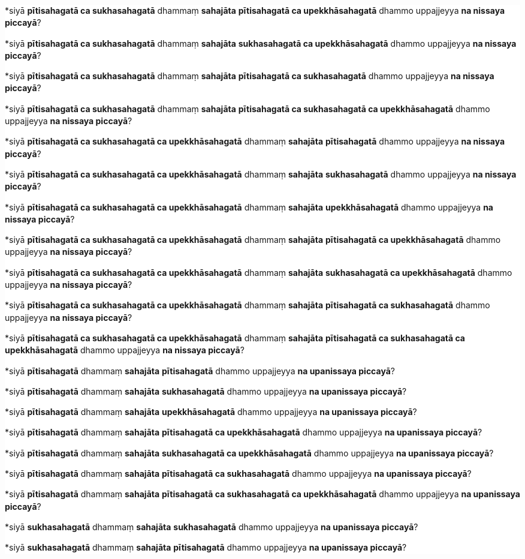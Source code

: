    *siyā **pītisahagatā ca sukhasahagatā** dhammaṃ **sahajāta** **pītisahagatā ca upekkhāsahagatā** dhammo uppajjeyya **na nissaya piccayā**?

   *siyā **pītisahagatā ca sukhasahagatā** dhammaṃ **sahajāta** **sukhasahagatā ca upekkhāsahagatā** dhammo uppajjeyya **na nissaya piccayā**?

   *siyā **pītisahagatā ca sukhasahagatā** dhammaṃ **sahajāta** **pītisahagatā ca sukhasahagatā** dhammo uppajjeyya **na nissaya piccayā**?

   *siyā **pītisahagatā ca sukhasahagatā** dhammaṃ **sahajāta** **pītisahagatā ca sukhasahagatā ca upekkhāsahagatā** dhammo uppajjeyya **na nissaya piccayā**?

   *siyā **pītisahagatā ca sukhasahagatā ca upekkhāsahagatā** dhammaṃ **sahajāta** **pītisahagatā** dhammo uppajjeyya **na nissaya piccayā**?

   *siyā **pītisahagatā ca sukhasahagatā ca upekkhāsahagatā** dhammaṃ **sahajāta** **sukhasahagatā** dhammo uppajjeyya **na nissaya piccayā**?

   *siyā **pītisahagatā ca sukhasahagatā ca upekkhāsahagatā** dhammaṃ **sahajāta** **upekkhāsahagatā** dhammo uppajjeyya **na nissaya piccayā**?

   *siyā **pītisahagatā ca sukhasahagatā ca upekkhāsahagatā** dhammaṃ **sahajāta** **pītisahagatā ca upekkhāsahagatā** dhammo uppajjeyya **na nissaya piccayā**?

   *siyā **pītisahagatā ca sukhasahagatā ca upekkhāsahagatā** dhammaṃ **sahajāta** **sukhasahagatā ca upekkhāsahagatā** dhammo uppajjeyya **na nissaya piccayā**?

   *siyā **pītisahagatā ca sukhasahagatā ca upekkhāsahagatā** dhammaṃ **sahajāta** **pītisahagatā ca sukhasahagatā** dhammo uppajjeyya **na nissaya piccayā**?

   *siyā **pītisahagatā ca sukhasahagatā ca upekkhāsahagatā** dhammaṃ **sahajāta** **pītisahagatā ca sukhasahagatā ca upekkhāsahagatā** dhammo uppajjeyya **na nissaya piccayā**?

   *siyā **pītisahagatā** dhammaṃ **sahajāta** **pītisahagatā** dhammo uppajjeyya **na upanissaya piccayā**?

   *siyā **pītisahagatā** dhammaṃ **sahajāta** **sukhasahagatā** dhammo uppajjeyya **na upanissaya piccayā**?

   *siyā **pītisahagatā** dhammaṃ **sahajāta** **upekkhāsahagatā** dhammo uppajjeyya **na upanissaya piccayā**?

   *siyā **pītisahagatā** dhammaṃ **sahajāta** **pītisahagatā ca upekkhāsahagatā** dhammo uppajjeyya **na upanissaya piccayā**?

   *siyā **pītisahagatā** dhammaṃ **sahajāta** **sukhasahagatā ca upekkhāsahagatā** dhammo uppajjeyya **na upanissaya piccayā**?

   *siyā **pītisahagatā** dhammaṃ **sahajāta** **pītisahagatā ca sukhasahagatā** dhammo uppajjeyya **na upanissaya piccayā**?

   *siyā **pītisahagatā** dhammaṃ **sahajāta** **pītisahagatā ca sukhasahagatā ca upekkhāsahagatā** dhammo uppajjeyya **na upanissaya piccayā**?

   *siyā **sukhasahagatā** dhammaṃ **sahajāta** **sukhasahagatā** dhammo uppajjeyya **na upanissaya piccayā**?

   *siyā **sukhasahagatā** dhammaṃ **sahajāta** **pītisahagatā** dhammo uppajjeyya **na upanissaya piccayā**?
